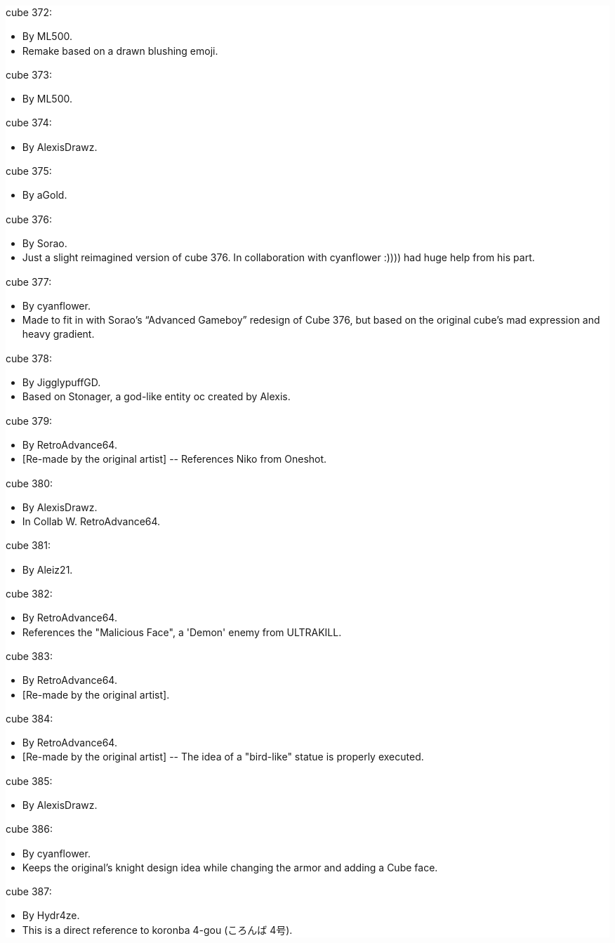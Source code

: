 cube 372:
- By ML500.
- Remake based on a drawn blushing emoji.

cube 373:
- By ML500.

cube 374:
- By AlexisDrawz.

cube 375:
- By aGold.

cube 376:
- By Sorao.
- Just a slight reimagined version of cube 376. In collaboration with cyanflower :)))) had huge help from his part.

cube 377:
- By cyanflower.
- Made to fit in with Sorao’s “Advanced Gameboy” redesign of Cube 376, but based on the original cube’s mad expression and heavy gradient.

cube 378:
- By JigglypuffGD.
- Based on Stonager, a god-like entity oc created by Alexis.

cube 379:
- By RetroAdvance64.
- [Re-made by the original artist] -- References Niko from Oneshot.

cube 380:
- By AlexisDrawz.
- In Collab W. RetroAdvance64.

cube 381:
- By Aleiz21.

cube 382:
- By RetroAdvance64.
- References the "Malicious Face", a 'Demon' enemy from ULTRAKILL.

cube 383:
- By RetroAdvance64.
- [Re-made by the original artist].

cube 384:
- By RetroAdvance64.
- [Re-made by the original artist] -- The idea of a "bird-like" statue is properly executed.

cube 385:
- By AlexisDrawz.

cube 386:
- By cyanflower.
- Keeps the original’s knight design idea while changing the armor and adding a Cube face.

cube 387:
- By Hydr4ze.
- This is a direct reference to koronba 4-gou (ころんば 4号).
